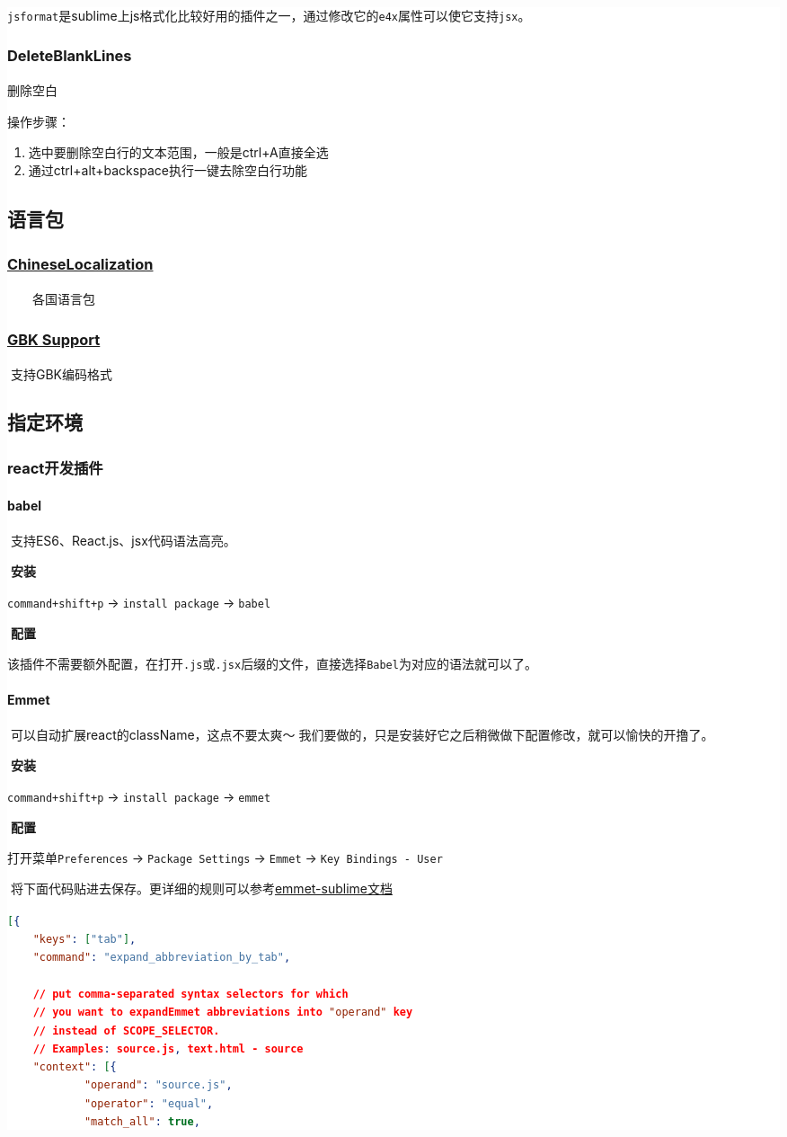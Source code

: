 ​	`jsformat`是sublime上js格式化比较好用的插件之一，通过修改它的`e4x`属性可以使它支持`jsx`。

### DeleteBlankLines

删除空白

操作步骤：

1.  选中要删除空白行的文本范围，一般是ctrl+A直接全选
2.  通过ctrl+alt+backspace执行一键去除空白行功能




## 语言包

### <u>ChineseLocalization</u>

　　各国语言包

### <u>GBK Support</u>

​	支持GBK编码格式



## 指定环境

### react开发插件

#### babel

​	支持ES6、React.js、jsx代码语法高亮。

​	**安装**

​	`command+shift+p` -> `install package` -> `babel`

​	**配置**

​	该插件不需要额外配置，在打开`.js`或`.jsx`后缀的文件，直接选择`Babel`为对应的语法就可以了。

#### Emmet

​	可以自动扩展react的className，这点不要太爽～
​	我们要做的，只是安装好它之后稍微做下配置修改，就可以愉快的开撸了。

​	**安装**

​	`command+shift+p` -> `install package` -> `emmet`

​	**配置**

​	打开菜单`Preferences` -> `Package Settings` -> `Emmet` -> `Key Bindings - User`

​	将下面代码贴进去保存。更详细的规则可以参考[emmet-sublime文档](https://github.com/sergeche/emmet-sublime#how-to-expand-abbreviations-with-tab-in-other-syntaxes)

```json
[{
    "keys": ["tab"],
    "command": "expand_abbreviation_by_tab",

    // put comma-separated syntax selectors for which 
    // you want to expandEmmet abbreviations into "operand" key 
    // instead of SCOPE_SELECTOR.
    // Examples: source.js, text.html - source
    "context": [{
            "operand": "source.js",
            "operator": "equal",
            "match_all": true,
```